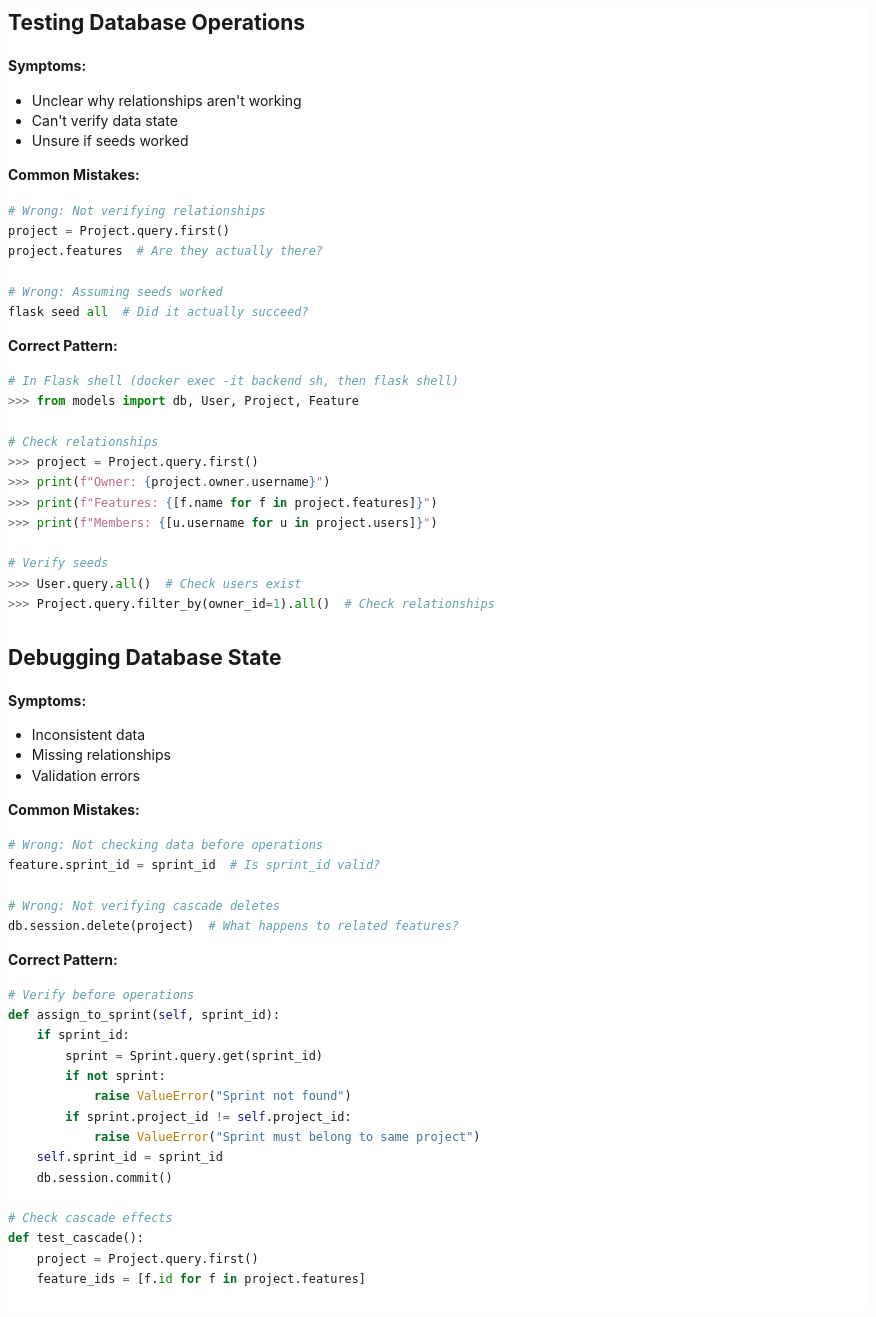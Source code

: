 ## Testing Database Operations
**Symptoms:**
- Unclear why relationships aren't working
- Can't verify data state
- Unsure if seeds worked

**Common Mistakes:**
```python
# Wrong: Not verifying relationships
project = Project.query.first()
project.features  # Are they actually there?

# Wrong: Assuming seeds worked
flask seed all  # Did it actually succeed?
```

**Correct Pattern:**
```python
# In Flask shell (docker exec -it backend sh, then flask shell)
>>> from models import db, User, Project, Feature

# Check relationships
>>> project = Project.query.first()
>>> print(f"Owner: {project.owner.username}")
>>> print(f"Features: {[f.name for f in project.features]}")
>>> print(f"Members: {[u.username for u in project.users]}")

# Verify seeds
>>> User.query.all()  # Check users exist
>>> Project.query.filter_by(owner_id=1).all()  # Check relationships
```

## Debugging Database State
**Symptoms:**
- Inconsistent data
- Missing relationships
- Validation errors

**Common Mistakes:**
```python
# Wrong: Not checking data before operations
feature.sprint_id = sprint_id  # Is sprint_id valid?

# Wrong: Not verifying cascade deletes
db.session.delete(project)  # What happens to related features?
```

**Correct Pattern:**
```python
# Verify before operations
def assign_to_sprint(self, sprint_id):
    if sprint_id:
        sprint = Sprint.query.get(sprint_id)
        if not sprint:
            raise ValueError("Sprint not found")
        if sprint.project_id != self.project_id:
            raise ValueError("Sprint must belong to same project")
    self.sprint_id = sprint_id
    db.session.commit()

# Check cascade effects
def test_cascade():
    project = Project.query.first()
    feature_ids = [f.id for f in project.features]
    
```